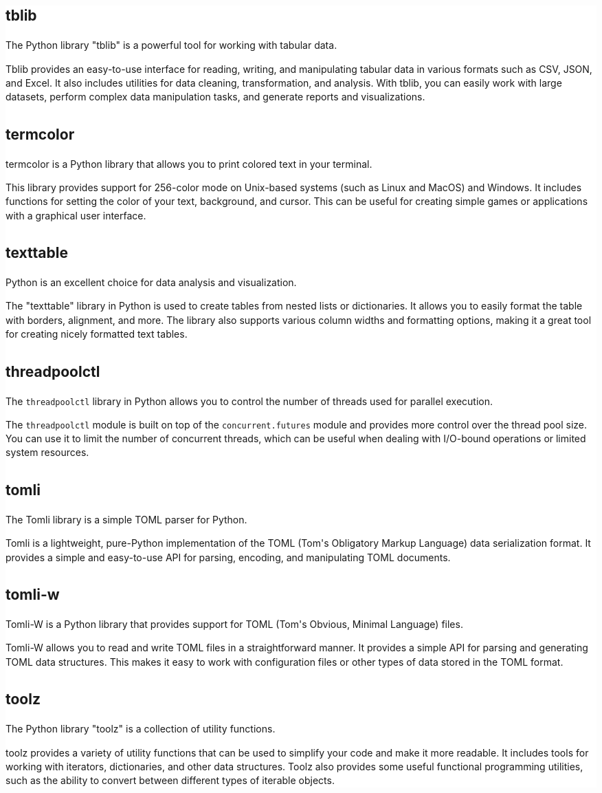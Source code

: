## tblib
The Python library "tblib" is a powerful tool for working with tabular data.

Tblib provides an easy-to-use interface for reading, writing, and manipulating tabular data in various formats such as CSV, JSON, and Excel. It also includes utilities for data cleaning, transformation, and analysis. With tblib, you can easily work with large datasets, perform complex data manipulation tasks, and generate reports and visualizations.

## termcolor
termcolor is a Python library that allows you to print colored text in your terminal.

This library provides support for 256-color mode on Unix-based systems (such as Linux and MacOS) and Windows. It includes functions for setting the color of your text, background, and cursor. This can be useful for creating simple games or applications with a graphical user interface.

## texttable
Python is an excellent choice for data analysis and visualization.

The "texttable" library in Python is used to create tables from nested lists or dictionaries. It allows you to easily format the table with borders, alignment, and more. The library also supports various column widths and formatting options, making it a great tool for creating nicely formatted text tables.

## threadpoolctl
The `threadpoolctl` library in Python allows you to control the number of threads used for parallel execution.

The `threadpoolctl` module is built on top of the `concurrent.futures` module and provides more control over the thread pool size. You can use it to limit the number of concurrent threads, which can be useful when dealing with I/O-bound operations or limited system resources.

## tomli
The Tomli library is a simple TOML parser for Python.

Tomli is a lightweight, pure-Python implementation of the TOML (Tom's Obligatory Markup Language) data serialization format. It provides a simple and easy-to-use API for parsing, encoding, and manipulating TOML documents.

## tomli-w
Tomli-W is a Python library that provides support for TOML (Tom's Obvious, Minimal Language) files.

Tomli-W allows you to read and write TOML files in a straightforward manner. It provides a simple API for parsing and generating TOML data structures. This makes it easy to work with configuration files or other types of data stored in the TOML format.

## toolz
The Python library "toolz" is a collection of utility functions.

toolz provides a variety of utility functions that can be used to simplify your code and make it more readable. It includes tools for working with iterators, dictionaries, and other data structures. Toolz also provides some useful functional programming utilities, such as the ability to convert between different types of iterable objects.
